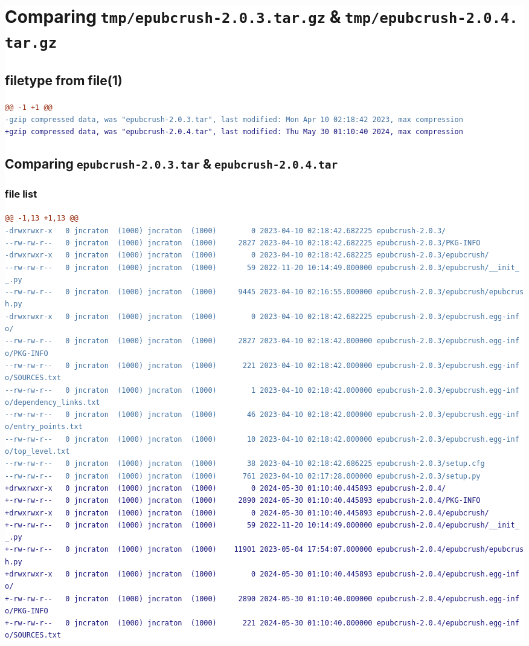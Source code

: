 # Comparing `tmp/epubcrush-2.0.3.tar.gz` & `tmp/epubcrush-2.0.4.tar.gz`

## filetype from file(1)

```diff
@@ -1 +1 @@
-gzip compressed data, was "epubcrush-2.0.3.tar", last modified: Mon Apr 10 02:18:42 2023, max compression
+gzip compressed data, was "epubcrush-2.0.4.tar", last modified: Thu May 30 01:10:40 2024, max compression
```

## Comparing `epubcrush-2.0.3.tar` & `epubcrush-2.0.4.tar`

### file list

```diff
@@ -1,13 +1,13 @@
-drwxrwxr-x   0 jncraton  (1000) jncraton  (1000)        0 2023-04-10 02:18:42.682225 epubcrush-2.0.3/
--rw-rw-r--   0 jncraton  (1000) jncraton  (1000)     2827 2023-04-10 02:18:42.682225 epubcrush-2.0.3/PKG-INFO
-drwxrwxr-x   0 jncraton  (1000) jncraton  (1000)        0 2023-04-10 02:18:42.682225 epubcrush-2.0.3/epubcrush/
--rw-rw-r--   0 jncraton  (1000) jncraton  (1000)       59 2022-11-20 10:14:49.000000 epubcrush-2.0.3/epubcrush/__init__.py
--rw-rw-r--   0 jncraton  (1000) jncraton  (1000)     9445 2023-04-10 02:16:55.000000 epubcrush-2.0.3/epubcrush/epubcrush.py
-drwxrwxr-x   0 jncraton  (1000) jncraton  (1000)        0 2023-04-10 02:18:42.682225 epubcrush-2.0.3/epubcrush.egg-info/
--rw-rw-r--   0 jncraton  (1000) jncraton  (1000)     2827 2023-04-10 02:18:42.000000 epubcrush-2.0.3/epubcrush.egg-info/PKG-INFO
--rw-rw-r--   0 jncraton  (1000) jncraton  (1000)      221 2023-04-10 02:18:42.000000 epubcrush-2.0.3/epubcrush.egg-info/SOURCES.txt
--rw-rw-r--   0 jncraton  (1000) jncraton  (1000)        1 2023-04-10 02:18:42.000000 epubcrush-2.0.3/epubcrush.egg-info/dependency_links.txt
--rw-rw-r--   0 jncraton  (1000) jncraton  (1000)       46 2023-04-10 02:18:42.000000 epubcrush-2.0.3/epubcrush.egg-info/entry_points.txt
--rw-rw-r--   0 jncraton  (1000) jncraton  (1000)       10 2023-04-10 02:18:42.000000 epubcrush-2.0.3/epubcrush.egg-info/top_level.txt
--rw-rw-r--   0 jncraton  (1000) jncraton  (1000)       38 2023-04-10 02:18:42.686225 epubcrush-2.0.3/setup.cfg
--rw-rw-r--   0 jncraton  (1000) jncraton  (1000)      761 2023-04-10 02:17:28.000000 epubcrush-2.0.3/setup.py
+drwxrwxr-x   0 jncraton  (1000) jncraton  (1000)        0 2024-05-30 01:10:40.445893 epubcrush-2.0.4/
+-rw-rw-r--   0 jncraton  (1000) jncraton  (1000)     2890 2024-05-30 01:10:40.445893 epubcrush-2.0.4/PKG-INFO
+drwxrwxr-x   0 jncraton  (1000) jncraton  (1000)        0 2024-05-30 01:10:40.445893 epubcrush-2.0.4/epubcrush/
+-rw-rw-r--   0 jncraton  (1000) jncraton  (1000)       59 2022-11-20 10:14:49.000000 epubcrush-2.0.4/epubcrush/__init__.py
+-rw-rw-r--   0 jncraton  (1000) jncraton  (1000)    11901 2023-05-04 17:54:07.000000 epubcrush-2.0.4/epubcrush/epubcrush.py
+drwxrwxr-x   0 jncraton  (1000) jncraton  (1000)        0 2024-05-30 01:10:40.445893 epubcrush-2.0.4/epubcrush.egg-info/
+-rw-rw-r--   0 jncraton  (1000) jncraton  (1000)     2890 2024-05-30 01:10:40.000000 epubcrush-2.0.4/epubcrush.egg-info/PKG-INFO
+-rw-rw-r--   0 jncraton  (1000) jncraton  (1000)      221 2024-05-30 01:10:40.000000 epubcrush-2.0.4/epubcrush.egg-info/SOURCES.txt
```